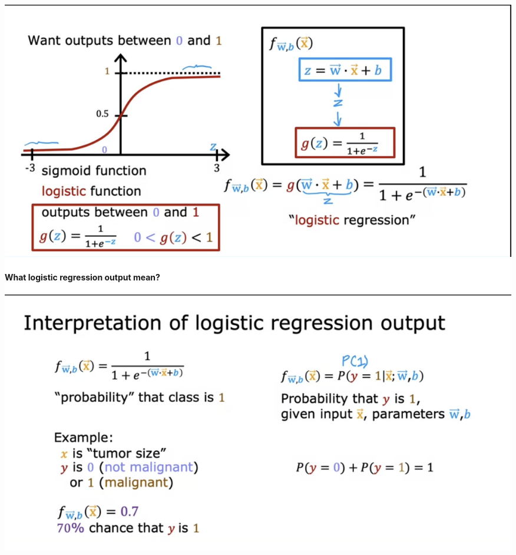 

![image info](./image/Screenshot%202023-05-01%20at%201.51.48%20AM.png)



#### What logistic regression output mean?



![image info](./image/Screenshot%202023-05-01%20at%201.55.29%20AM.png)
